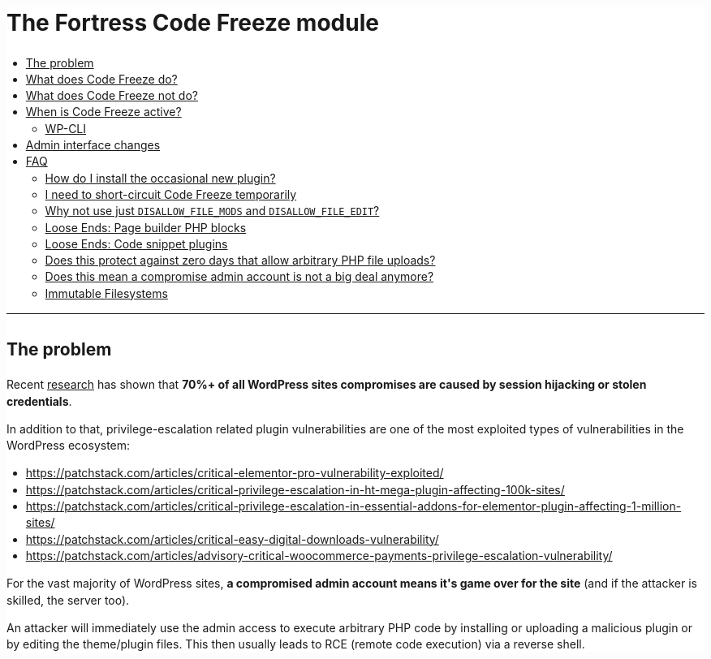 # The Fortress Code Freeze module


  * [The problem](#the-problem)
  * [What does Code Freeze do?](#what-does-code-freeze-do)
  * [What does Code Freeze not do?](#what-does-code-freeze-not-do)
  * [When is Code Freeze active?](#when-is-code-freeze-active)
    * [WP-CLI](#wp-cli)
  * [Admin interface changes](#admin-interface-changes)
  * [FAQ](#faq)
    * [How do I install the occasional new plugin?](#how-do-i-install-the-occasional-new-plugin)
    * [I need to short-circuit Code Freeze temporarily](#i-need-to-short-circuit-code-freeze-temporarily)
    * [Why not use just `DISALLOW_FILE_MODS` and `DISALLOW_FILE_EDIT`?](#why-not-use-just-disallowfilemods-and-disallowfileedit)
    * [Loose Ends: Page builder PHP blocks](#loose-ends-page-builder-php-blocks)
    * [Loose Ends: Code snippet plugins](#loose-ends-code-snippet-plugins)
    * [Does this protect against zero days that allow arbitrary PHP file uploads?](#does-this-protect-against-zero-days-that-allow-arbitrary-php-file-uploads)
    * [Does this mean a compromise admin account is not a big deal anymore?](#does-this-mean-a-compromise-admin-account-is-not-a-big-deal-anymore)
    * [Immutable Filesystems](#immutable-filesystems)


---

## The problem

Recent [research](https://wewatchyourwebsite.com/the-real-attack-vector-responsible-for-60-of-hacked-wordpress-sites-in-2023/)
has shown that **70%+ of all WordPress sites compromises are caused by session hijacking or stolen credentials**.

In addition to that, privilege-escalation related plugin vulnerabilities are one of the most exploited types of
vulnerabilities in the WordPress ecosystem:

- https://patchstack.com/articles/critical-elementor-pro-vulnerability-exploited/
- https://patchstack.com/articles/critical-privilege-escalation-in-ht-mega-plugin-affecting-100k-sites/
- https://patchstack.com/articles/critical-privilege-escalation-in-essential-addons-for-elementor-plugin-affecting-1-million-sites/
- https://patchstack.com/articles/critical-easy-digital-downloads-vulnerability/
- https://patchstack.com/articles/advisory-critical-woocommerce-payments-privilege-escalation-vulnerability/

For the vast majority of WordPress sites, **a compromised admin account means it's game over for the site** (and if the
attacker is skilled, the server too).

An attacker will immediately use the admin access to execute arbitrary PHP code by installing or uploading a malicious
plugin or by editing the theme/plugin files.
This then usually leads to RCE (remote code execution) via a reverse shell.
